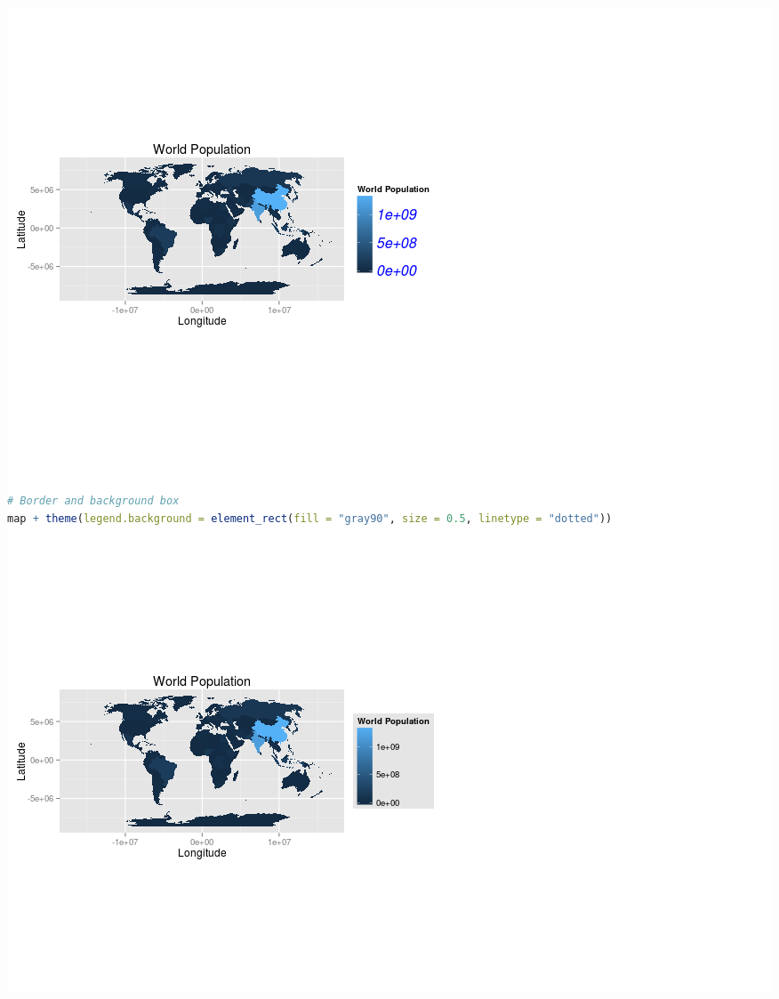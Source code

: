 ![plot of chunk Formatting the Legend](figure/Formatting_the_Legend3.png) 

```r

# Border and background box
map + theme(legend.background = element_rect(fill = "gray90", size = 0.5, linetype = "dotted"))
```

![plot of chunk Formatting the Legend](figure/Formatting_the_Legend4.png) 
